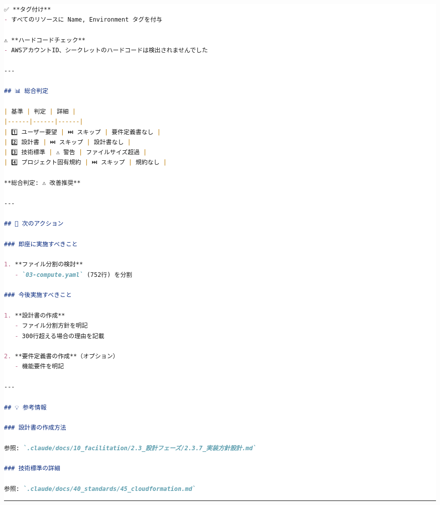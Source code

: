 ```markdown
✅ **タグ付け**
- すべてのリソースに Name, Environment タグを付与

⚠️ **ハードコードチェック**
- AWSアカウントID、シークレットのハードコードは検出されませんでした

---

## 📊 総合判定

| 基準 | 判定 | 詳細 |
|------|------|------|
| 1️⃣ ユーザー要望 | ⏭️ スキップ | 要件定義書なし |
| 2️⃣ 設計書 | ⏭️ スキップ | 設計書なし |
| 3️⃣ 技術標準 | ⚠️ 警告 | ファイルサイズ超過 |
| 4️⃣ プロジェクト固有規約 | ⏭️ スキップ | 規約なし |

**総合判定: ⚠️ 改善推奨**

---

## 🔧 次のアクション

### 即座に実施すべきこと

1. **ファイル分割の検討**
   - `03-compute.yaml` (752行) を分割

### 今後実施すべきこと

1. **設計書の作成**
   - ファイル分割方針を明記
   - 300行超える場合の理由を記載

2. **要件定義書の作成**（オプション）
   - 機能要件を明記

---

## 💡 参考情報

### 設計書の作成方法

参照: `.claude/docs/10_facilitation/2.3_設計フェーズ/2.3.7_実装方針設計.md`

### 技術標準の詳細

参照: `.claude/docs/40_standards/45_cloudformation.md`
```

---
